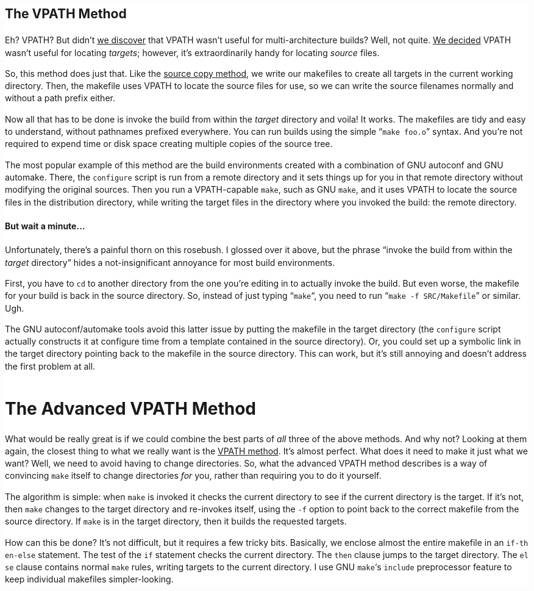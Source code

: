 The VPATH Method
----------------

Eh? VPATH? But didn’t [we discover](/papers/how-not-to-use-vpath/ "How Not to Use VPATH") that VPATH wasn’t useful for multi-architecture builds? Well, not quite. [We decided](/papers/rules-of-makefiles/#rule3 "Rule #3") VPATH wasn’t useful for locating _targets_; however, it’s extraordinarily handy for locating _source_ files.

So, this method does just that. Like the [source copy method](#sourcecopy), we write our makefiles to create all targets in the current working directory. Then, the makefile uses VPATH to locate the source files for use, so we can write the source filenames normally and without a path prefix either.

Now all that has to be done is invoke the build from within the _target_ directory and voila! It works. The makefiles are tidy and easy to understand, without pathnames prefixed everywhere. You can run builds using the simple “`make foo.o`” syntax. And you’re not required to expend time or disk space creating multiple copies of the source tree.

The most popular example of this method are the build environments created with a combination of GNU autoconf and GNU automake. There, the `configure` script is run from a remote directory and it sets things up for you in that remote directory without modifying the original sources. Then you run a VPATH-capable `make`, such as GNU `make`, and it uses VPATH to locate the source files in the distribution directory, while writing the target files in the directory where you invoked the build: the remote directory.

#### But wait a minute…

Unfortunately, there’s a painful thorn on this rosebush. I glossed over it above, but the phrase “invoke the build from within the _target_ directory” hides a not-insignificant annoyance for most build environments.

First, you have to `cd` to another directory from the one you’re editing in to actually invoke the build. But even worse, the makefile for your build is back in the source directory. So, instead of just typing “`make`“, you need to run “`make -f SRC/Makefile`” or similar. Ugh.

The GNU autoconf/automake tools avoid this latter issue by putting the makefile in the target directory (the `configure` script actually constructs it at configure time from a template contained in the source directory). Or, you could set up a symbolic link in the target directory pointing back to the makefile in the source directory. This can work, but it’s still annoying and doesn’t address the first problem at all.

The Advanced VPATH Method
=========================

What would be really great is if we could combine the best parts of _all_ three of the above methods. And why not? Looking at them again, the closest thing to what we really want is the [VPATH method](#vpath). It’s almost perfect. What does it need to make it just what we want? Well, we need to avoid having to change directories. So, what the advanced VPATH method describes is a way of convincing `make` itself to change directories _for_ you, rather than requiring you to do it yourself.

The algorithm is simple: when `make` is invoked it checks the current directory to see if the current directory is the target. If it’s not, then `make` changes to the target directory and re-invokes itself, using the `-f` option to point back to the correct makefile from the source directory. If `make` is in the target directory, then it builds the requested targets.

How can this be done? It’s not difficult, but it requires a few tricky bits. Basically, we enclose almost the entire makefile in an `if-then-else` statement. The test of the `if` statement checks the current directory. The `then` clause jumps to the target directory. The `else` clause contains normal `make` rules, writing targets to the current directory. I use GNU `make`‘s `include` preprocessor feature to keep individual makefiles simpler-looking.

